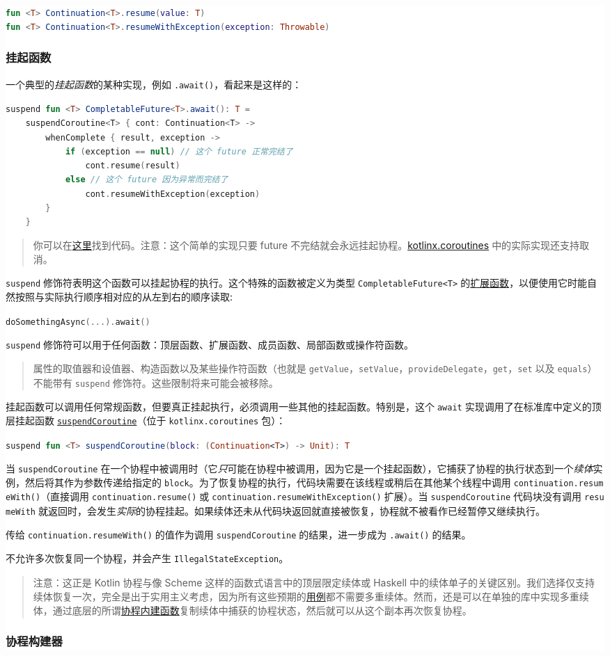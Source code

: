 ```kotlin
fun <T> Continuation<T>.resume(value: T)
fun <T> Continuation<T>.resumeWithException(exception: Throwable)
```

### 挂起函数

一个典型的*挂起函数*的某种实现，例如 `.await()`，看起来是这样的：

```kotlin
suspend fun <T> CompletableFuture<T>.await(): T =
    suspendCoroutine<T> { cont: Continuation<T> ->
        whenComplete { result, exception ->
            if (exception == null) // 这个 future 正常完结了
                cont.resume(result)
            else // 这个 future 因为异常而完结了
                cont.resumeWithException(exception)
        }
    }
```

> 你可以在[这里](https://github.com/kotlin/kotlin-coroutines-examples/tree/master/examples/future/await.kt)找到代码。注意：这个简单的实现只要 future 不完结就会永远挂起协程。[kotlinx.coroutines](https://github.com/kotlin/kotlinx.coroutines) 中的实际实现还支持取消。

`suspend` 修饰符表明这个函数可以挂起协程的执行。这个特殊的函数被定义为类型 `CompletableFuture<T>` 的[扩展函数](https://kotlinlang.org/docs/reference/extensions.html)，以便使用它时能自然按照与实际执行顺序相对应的从左到右的顺序读取:

```kotlin
doSomethingAsync(...).await()
```

`suspend` 修饰符可以用于任何函数：顶层函数、扩展函数、成员函数、局部函数或操作符函数。

> 属性的取值器和设值器、构造函数以及某些操作符函数（也就是 `getValue`，`setValue`，`provideDelegate`，`get`，`set` 以及 `equals`）不能带有 `suspend` 修饰符。这些限制将来可能会被移除。

挂起函数可以调用任何常规函数，但要真正挂起执行，必须调用一些其他的挂起函数。特别是，这个 `await` 实现调用了在标准库中定义的顶层挂起函数 [`suspendCoroutine`](http://kotlinlang.org/api/latest/jvm/stdlib/kotlin.coroutines/suspend-coroutine.html)（位于 `kotlinx.coroutines` 包）：

```kotlin
suspend fun <T> suspendCoroutine(block: (Continuation<T>) -> Unit): T
```

当 `suspendCoroutine` 在一个协程中被调用时（它*只*可能在协程中被调用，因为它是一个挂起函数），它捕获了协程的执行状态到一个*续体*实例，然后将其作为参数传递给指定的 `block`。为了恢复协程的执行，代码块需要在该线程或稍后在其他某个线程中调用 `continuation.resumeWith()`（直接调用 `continuation.resume()` 或 `continuation.resumeWithException()` 扩展）。当 `suspendCoroutine` 代码块没有调用 `resumeWith` 就返回时，会发生*实际*的协程挂起。如果续体还未从代码块返回就直接被恢复，协程就不被看作已经暂停又继续执行。

传给 `continuation.resumeWith()` 的值作为调用 `suspendCoroutine` 的结果，进一步成为 `.await()` 的结果。

不允许多次恢复同一个协程，并会产生 `IllegalStateException`。 

> 注意：这正是 Kotlin 协程与像 Scheme 这样的函数式语言中的顶层限定续体或 Haskell 中的续体单子的关键区别。我们选择仅支持续体恢复一次，完全是出于实用主义考虑，因为所有这些预期的[用例](#用例)都不需要多重续体。然而，还是可以在单独的库中实现多重续体，通过底层的所谓[协程内建函数](#协程内建函数)复制续体中捕获的协程状态，然后就可以从这个副本再次恢复协程。

### 协程构建器
